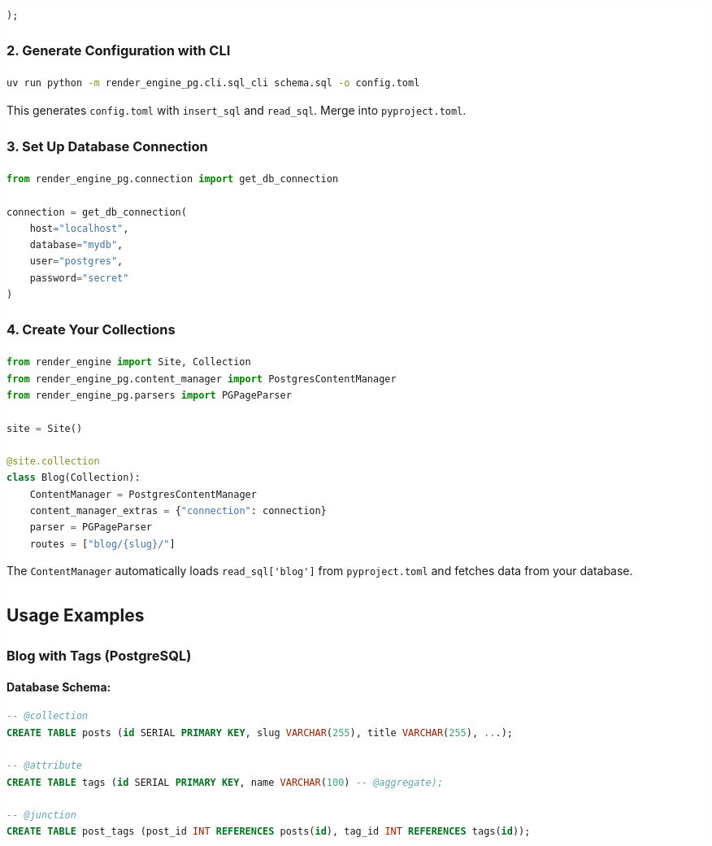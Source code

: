 ```sql
);
```

### 2. Generate Configuration with CLI

```bash
uv run python -m render_engine_pg.cli.sql_cli schema.sql -o config.toml
```

This generates `config.toml` with `insert_sql` and `read_sql`. Merge into `pyproject.toml`.

### 3. Set Up Database Connection

```python
from render_engine_pg.connection import get_db_connection

connection = get_db_connection(
    host="localhost",
    database="mydb",
    user="postgres",
    password="secret"
)
```

### 4. Create Your Collections

```python
from render_engine import Site, Collection
from render_engine_pg.content_manager import PostgresContentManager
from render_engine_pg.parsers import PGPageParser

site = Site()

@site.collection
class Blog(Collection):
    ContentManager = PostgresContentManager
    content_manager_extras = {"connection": connection}
    parser = PGPageParser
    routes = ["blog/{slug}/"]
```

The `ContentManager` automatically loads `read_sql['blog']` from `pyproject.toml` and fetches data from your database.

## Usage Examples

### Blog with Tags (PostgreSQL)

**Database Schema:**

```sql
-- @collection
CREATE TABLE posts (id SERIAL PRIMARY KEY, slug VARCHAR(255), title VARCHAR(255), ...);

-- @attribute
CREATE TABLE tags (id SERIAL PRIMARY KEY, name VARCHAR(100) -- @aggregate);

-- @junction
CREATE TABLE post_tags (post_id INT REFERENCES posts(id), tag_id INT REFERENCES tags(id));
```
